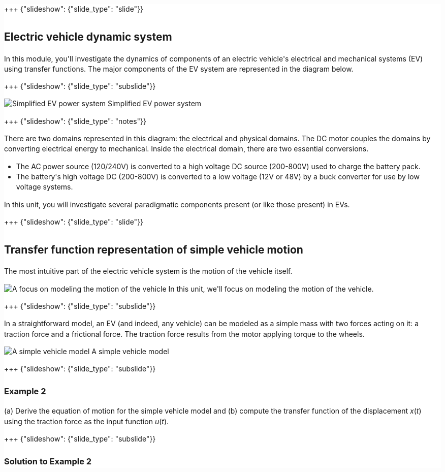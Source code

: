 +++ {"slideshow": {"slide_type": "slide"}}

## Electric vehicle dynamic system
In this module, you'll investigate the dynamics of components of an electric vehicle's electrical and mechanical systems (EV) using transfer functions. The major components of the EV system are represented in the diagram below.

+++ {"slideshow": {"slide_type": "subslide"}}

![Simplified EV power system](images/ev_power_system.png)
Simplified EV power system

+++ {"slideshow": {"slide_type": "notes"}}

There are two domains represented in this diagram: the electrical and physical domains. The DC motor couples the domains by converting electrical energy to mechanical. Inside the electrical domain, there are two essential conversions.
* The AC power source (120/240V) is converted to a high voltage DC source (200-800V) used to charge the battery pack.
* The battery's high voltage DC (200-800V) is converted to a low voltage (12V or 48V) by a buck converter for use by low voltage systems.

In this unit, you will investigate several paradigmatic components present (or like those present) in EVs.

+++ {"slideshow": {"slide_type": "slide"}}

## Transfer function representation of simple vehicle motion
The most intuitive part of the electric vehicle system is the motion of the vehicle itself.

![A focus on modeling the motion of the vehicle](images/car_motion.png)
In this unit, we'll focus on modeling the motion of the vehicle.

+++ {"slideshow": {"slide_type": "subslide"}}

In a straightforward model, an EV (and indeed, any vehicle) can be modeled as a simple mass with two forces acting on it: a traction force and a frictional force. The traction force results from the motor applying torque to the wheels.

![A simple vehicle model](images/vehicle_model.png)
A simple vehicle model

+++ {"slideshow": {"slide_type": "subslide"}}

### Example 2 

(a) Derive the equation of motion for the simple vehicle model and (b) compute the transfer function of the displacement $x(t)$ using the traction force as the input function $u(t)$.

+++ {"slideshow": {"slide_type": "subslide"}}

### Solution to Example 2
